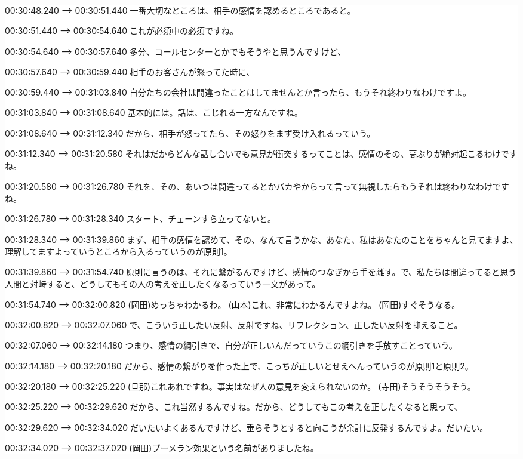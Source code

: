 00:30:48.240 --> 00:30:51.440
一番大切なところは、相手の感情を認めるところであると。

00:30:51.440 --> 00:30:54.640
これが必須中の必須ですね。

00:30:54.640 --> 00:30:57.640
多分、コールセンターとかでもそうやと思うんですけど、

00:30:57.640 --> 00:30:59.440
相手のお客さんが怒ってた時に、

00:30:59.440 --> 00:31:03.840
自分たちの会社は間違ったことはしてませんとか言ったら、もうそれ終わりなわけですよ。

00:31:03.840 --> 00:31:08.640
基本的には。話は、こじれる一方なんですね。

00:31:08.640 --> 00:31:12.340
だから、相手が怒ってたら、その怒りをまず受け入れるっていう。

00:31:12.340 --> 00:31:20.580
それはだからどんな話し合いでも意見が衝突するってことは、感情のその、高ぶりが絶対起こるわけですね。

00:31:20.580 --> 00:31:26.780
それを、その、あいつは間違ってるとかバカやからって言って無視したらもうそれは終わりなわけですね。

00:31:26.780 --> 00:31:28.340
スタート、チェーンすら立ってないと。

00:31:28.340 --> 00:31:39.860
まず、相手の感情を認めて、その、なんて言うかな、あなた、私はあなたのことをちゃんと見てますよ、理解してますよっていうところから入るっていうのが原則1。

00:31:39.860 --> 00:31:54.740
原則に言うのは、それに繋がるんですけど、感情のつなぎから手を離す。で、私たちは間違ってると思う人間と対峙すると、どうしてもその人の考えを正したくなるっていう一文があって。

00:31:54.740 --> 00:32:00.820
(岡田)めっちゃわかるわ。 (山本)これ、非常にわかるんですよね。 (岡田)すぐそうなる。

00:32:00.820 --> 00:32:07.060
で、こういう正したい反射、反射ですね、リフレクション、正したい反射を抑えること。

00:32:07.060 --> 00:32:14.180
つまり、感情の綱引きで、自分が正しいんだっていうこの綱引きを手放すことっていう。

00:32:14.180 --> 00:32:20.180
だから、感情の繋がりを作った上で、こっちが正しいとせえへんっていうのが原則1と原則2。

00:32:20.180 --> 00:32:25.220
(旦那)これあれですね。事実はなぜ人の意見を変えられないのか。 (寺田)そうそうそうそう。

00:32:25.220 --> 00:32:29.620
だから、これ当然するんですね。だから、どうしてもこの考えを正したくなると思って、

00:32:29.620 --> 00:32:34.020
だいたいよくあるんですけど、垂らそうとすると向こうが余計に反発するんですよ。だいたい。

00:32:34.020 --> 00:32:37.020
(岡田)ブーメラン効果という名前がありましたね。
